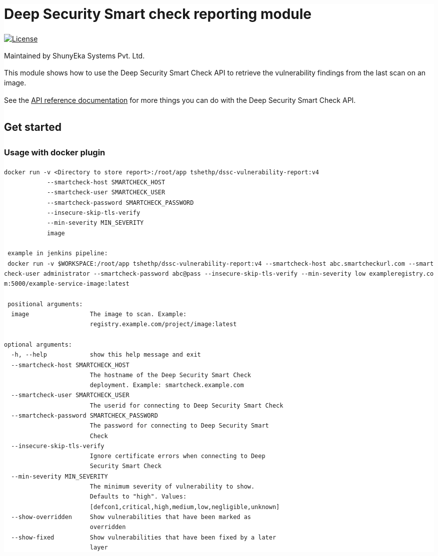 # Deep Security Smart check reporting module

[![License](https://img.shields.io/badge/License-Apache%202-blue.svg)](https://opensource.org/licenses/Apache-2.0)

Maintained by ShunyEka Systems Pvt. Ltd.

This module shows how to use the Deep Security Smart Check API to retrieve the vulnerability findings from the last scan on an image.

See the [API reference documentation](https://deep-security.github.io/smartcheck-docs/api/) for more things you can do with the Deep Security Smart Check API.

## Get started

### Usage with docker plugin
```text
docker run -v <Directory to store report>:/root/app tshethp/dssc-vulnerability-report:v4 
            --smartcheck-host SMARTCHECK_HOST 
            --smartcheck-user SMARTCHECK_USER
            --smartcheck-password SMARTCHECK_PASSWORD
            --insecure-skip-tls-verify 
            --min-severity MIN_SEVERITY
            image
            
 example in jenkins pipeline: 
 docker run -v $WORKSPACE:/root/app tshethp/dssc-vulnerability-report:v4 --smartcheck-host abc.smartcheckurl.com --smartcheck-user administrator --smartcheck-password abc@pass --insecure-skip-tls-verify --min-severity low exampleregistry.com:5000/example-service-image:latest
 
 positional arguments:
  image                 The image to scan. Example:
                        registry.example.com/project/image:latest

optional arguments:
  -h, --help            show this help message and exit
  --smartcheck-host SMARTCHECK_HOST
                        The hostname of the Deep Security Smart Check
                        deployment. Example: smartcheck.example.com
  --smartcheck-user SMARTCHECK_USER
                        The userid for connecting to Deep Security Smart Check
  --smartcheck-password SMARTCHECK_PASSWORD
                        The password for connecting to Deep Security Smart
                        Check
  --insecure-skip-tls-verify
                        Ignore certificate errors when connecting to Deep
                        Security Smart Check
  --min-severity MIN_SEVERITY
                        The minimum severity of vulnerability to show.
                        Defaults to "high". Values:
                        [defcon1,critical,high,medium,low,negligible,unknown]
  --show-overridden     Show vulnerabilities that have been marked as
                        overridden
  --show-fixed          Show vulnerabilities that have been fixed by a later
                        layer
```
